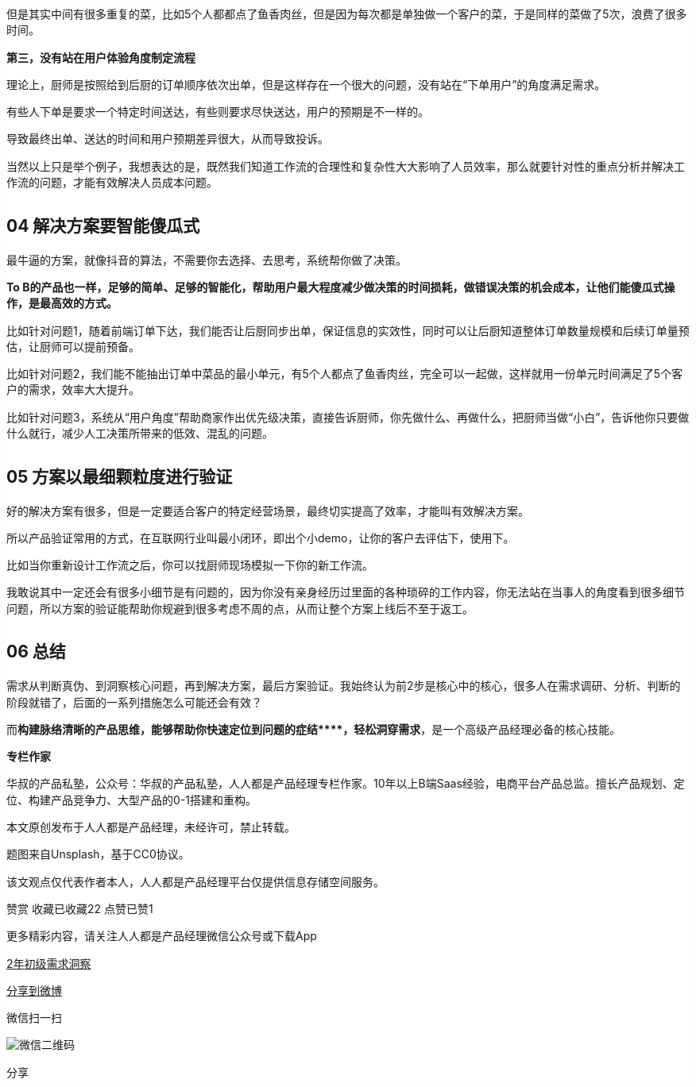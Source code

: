 但是其实中间有很多重复的菜，比如5个人都都点了鱼香肉丝，但是因为每次都是单独做一个客户的菜，于是同样的菜做了5次，浪费了很多时间。

**第三，没有站在用户体验角度制定流程**

理论上，厨师是按照给到后厨的订单顺序依次出单，但是这样存在一个很大的问题，没有站在“下单用户”的角度满足需求。

有些人下单是要求一个特定时间送达，有些则要求尽快送达，用户的预期是不一样的。

导致最终出单、送达的时间和用户预期差异很大，从而导致投诉。

当然以上只是举个例子，我想表达的是，既然我们知道工作流的合理性和复杂性大大影响了人员效率，那么就要针对性的重点分析并解决工作流的问题，才能有效解决人员成本问题。

## 04 解决方案要智能傻瓜式

最牛逼的方案，就像抖音的算法，不需要你去选择、去思考，系统帮你做了决策。

**To B的产品也一样，足够的简单、足够的智能化，帮助用户最大程度减少做决策的时间损耗，做错误决策的机会成本，让他们能傻瓜式操作，是最高效的方式。**

比如针对问题1，随着前端订单下达，我们能否让后厨同步出单，保证信息的实效性，同时可以让后厨知道整体订单数量规模和后续订单量预估，让厨师可以提前预备。

比如针对问题2，我们能不能抽出订单中菜品的最小单元，有5个人都点了鱼香肉丝，完全可以一起做，这样就用一份单元时间满足了5个客户的需求，效率大大提升。

比如针对问题3，系统从“用户角度”帮助商家作出优先级决策，直接告诉厨师，你先做什么、再做什么，把厨师当做“小白”，告诉他你只要做什么就行，减少人工决策所带来的低效、混乱的问题。

## 05 方案以最细颗粒度进行验证

好的解决方案有很多，但是一定要适合客户的特定经营场景，最终切实提高了效率，才能叫有效解决方案。

所以产品验证常用的方式，在互联网行业叫最小闭环，即出个小demo，让你的客户去评估下，使用下。

比如当你重新设计工作流之后，你可以找厨师现场模拟一下你的新工作流。

我敢说其中一定还会有很多小细节是有问题的，因为你没有亲身经历过里面的各种琐碎的工作内容，你无法站在当事人的角度看到很多细节问题，所以方案的验证能帮助你规避到很多考虑不周的点，从而让整个方案上线后不至于返工。

## 06 总结

需求从判断真伪、到洞察核心问题，再到解决方案，最后方案验证。我始终认为前2步是核心中的核心，很多人在需求调研、分析、判断的阶段就错了，后面的一系列措施怎么可能还会有效？

而**构建脉络清晰的产品思维，能够帮助你快速定位到问题的症结****，轻松洞穿需求**，是一个高级产品经理必备的核心技能。

**专栏作家**

华叔的产品私塾，公众号：华叔的产品私塾，人人都是产品经理专栏作家。10年以上B端Saas经验，电商平台产品总监。擅长产品规划、定位、构建产品竞争力、大型产品的0-1搭建和重构。

本文原创发布于人人都是产品经理，未经许可，禁止转载。

题图来自Unsplash，基于CC0协议。

该文观点仅代表作者本人，人人都是产品经理平台仅提供信息存储空间服务。

赞赏 收藏已收藏22 点赞已赞1

更多精彩内容，请关注人人都是产品经理微信公众号或下载App

[2年](https://www.woshipm.com/tag/2%e5%b9%b4)[初级](https://www.woshipm.com/tag/%e5%88%9d%e7%ba%a7)[需求洞察](https://www.woshipm.com/tag/%e9%9c%80%e6%b1%82%e6%b4%9e%e5%af%9f)

[分享到微博](https://service.weibo.com/share/share.php?appkey=2775287854&title=4步构建脉络清晰的产品思维，让你轻松洞穿需求（附具体案例）&url=https://www.woshipm.com/user-research/5686142.html&pic=https://image.woshipm.com/wp-files/2022/11/YxVrj7nOUXxXZ7rqoBGn.png)

微信扫一扫

![微信二维码](https://api.pwmqr.com/qrcode/create/?url=https://www.woshipm.com/user-research/5686142.html)

分享